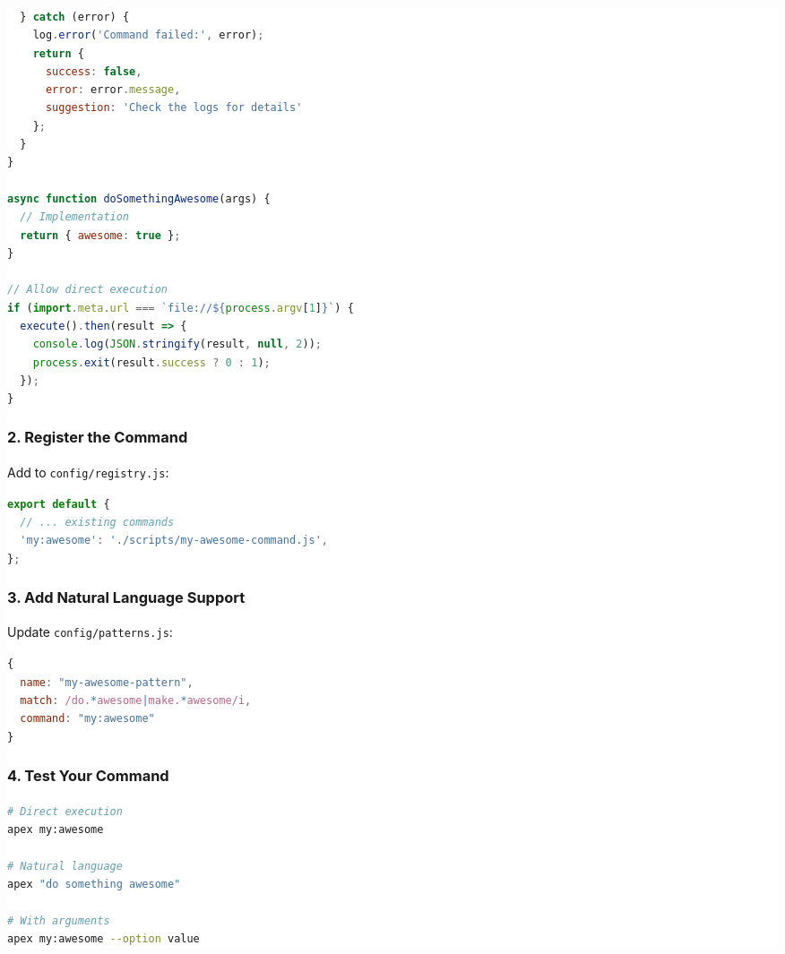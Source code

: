 ```javascript
  } catch (error) {
    log.error('Command failed:', error);
    return {
      success: false,
      error: error.message,
      suggestion: 'Check the logs for details'
    };
  }
}

async function doSomethingAwesome(args) {
  // Implementation
  return { awesome: true };
}

// Allow direct execution
if (import.meta.url === `file://${process.argv[1]}`) {
  execute().then(result => {
    console.log(JSON.stringify(result, null, 2));
    process.exit(result.success ? 0 : 1);
  });
}
```

### 2. Register the Command
Add to `config/registry.js`:

```javascript
export default {
  // ... existing commands
  'my:awesome': './scripts/my-awesome-command.js',
};
```

### 3. Add Natural Language Support
Update `config/patterns.js`:

```javascript
{
  name: "my-awesome-pattern",
  match: /do.*awesome|make.*awesome/i,
  command: "my:awesome"
}
```

### 4. Test Your Command
```bash
# Direct execution
apex my:awesome

# Natural language
apex "do something awesome"

# With arguments
apex my:awesome --option value
```
